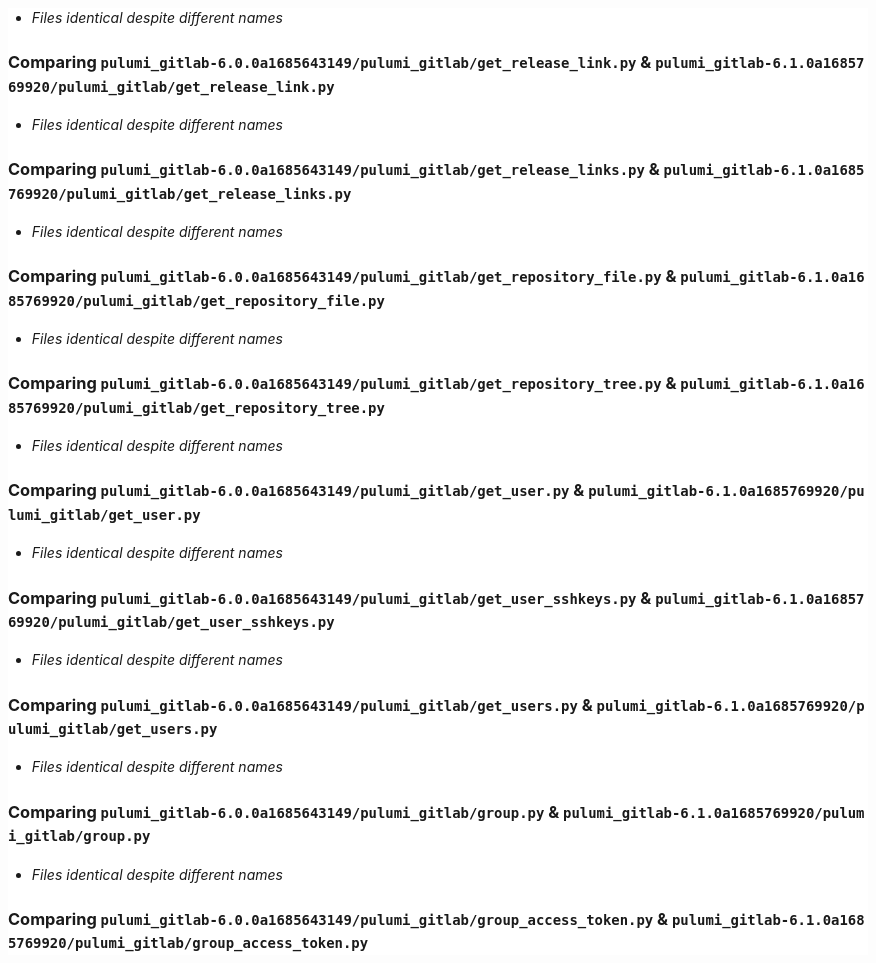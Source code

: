  * *Files identical despite different names*

### Comparing `pulumi_gitlab-6.0.0a1685643149/pulumi_gitlab/get_release_link.py` & `pulumi_gitlab-6.1.0a1685769920/pulumi_gitlab/get_release_link.py`

 * *Files identical despite different names*

### Comparing `pulumi_gitlab-6.0.0a1685643149/pulumi_gitlab/get_release_links.py` & `pulumi_gitlab-6.1.0a1685769920/pulumi_gitlab/get_release_links.py`

 * *Files identical despite different names*

### Comparing `pulumi_gitlab-6.0.0a1685643149/pulumi_gitlab/get_repository_file.py` & `pulumi_gitlab-6.1.0a1685769920/pulumi_gitlab/get_repository_file.py`

 * *Files identical despite different names*

### Comparing `pulumi_gitlab-6.0.0a1685643149/pulumi_gitlab/get_repository_tree.py` & `pulumi_gitlab-6.1.0a1685769920/pulumi_gitlab/get_repository_tree.py`

 * *Files identical despite different names*

### Comparing `pulumi_gitlab-6.0.0a1685643149/pulumi_gitlab/get_user.py` & `pulumi_gitlab-6.1.0a1685769920/pulumi_gitlab/get_user.py`

 * *Files identical despite different names*

### Comparing `pulumi_gitlab-6.0.0a1685643149/pulumi_gitlab/get_user_sshkeys.py` & `pulumi_gitlab-6.1.0a1685769920/pulumi_gitlab/get_user_sshkeys.py`

 * *Files identical despite different names*

### Comparing `pulumi_gitlab-6.0.0a1685643149/pulumi_gitlab/get_users.py` & `pulumi_gitlab-6.1.0a1685769920/pulumi_gitlab/get_users.py`

 * *Files identical despite different names*

### Comparing `pulumi_gitlab-6.0.0a1685643149/pulumi_gitlab/group.py` & `pulumi_gitlab-6.1.0a1685769920/pulumi_gitlab/group.py`

 * *Files identical despite different names*

### Comparing `pulumi_gitlab-6.0.0a1685643149/pulumi_gitlab/group_access_token.py` & `pulumi_gitlab-6.1.0a1685769920/pulumi_gitlab/group_access_token.py`
